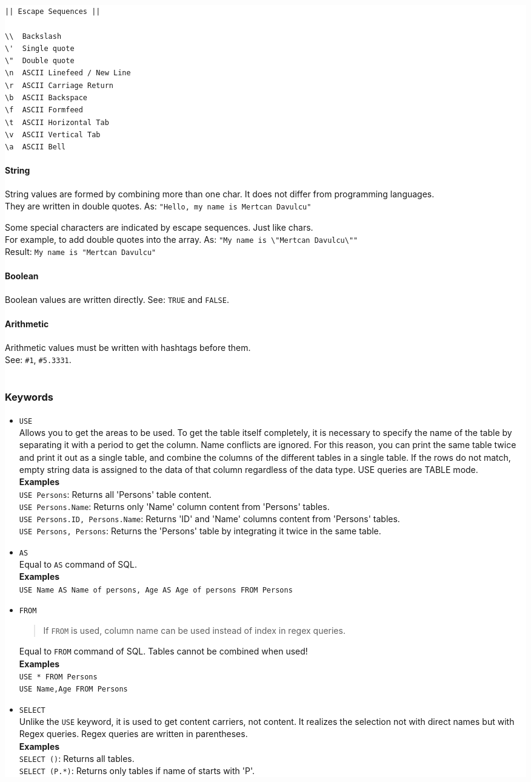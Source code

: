 ```
|| Escape Sequences ||

\\  Backslash
\'  Single quote
\"  Double quote
\n  ASCII Linefeed / New Line
\r  ASCII Carriage Return
\b  ASCII Backspace
\f  ASCII Formfeed
\t  ASCII Horizontal Tab
\v  ASCII Vertical Tab
\a  ASCII Bell
```

#### String
String values are formed by combining more than one char. It does not differ from programming languages.<br>
They are written in double quotes. As: ``"Hello, my name is Mertcan Davulcu"``

Some special characters are indicated by escape sequences. Just like chars.<br>
For example, to add double quotes into the array. As: ``"My name is \"Mertcan Davulcu\""``<br>
Result: ``My name is "Mertcan Davulcu"``

#### Boolean
Boolean values are written directly. See: ``TRUE`` and ``FALSE``.

#### Arithmetic
Arithmetic values must be written with hashtags before them.<br>
See: ``#1``, ``#5.3331``.

# 

### Keywords

- ```USE``` <br>
Allows you to get the areas to be used. To get the table itself completely, it is necessary to specify the name of the table by separating it with a period to get the column. Name conflicts are ignored. For this reason, you can print the same table twice and print it out as a single table, and combine the columns of the different tables in a single table. If the rows do not match, empty string data is assigned to the data of that column regardless of the data type. USE queries are TABLE mode.<br>
<b>Examples</b><br>
```USE Persons```: Returns all 'Persons' table content. <br>
```USE Persons.Name```: Returns only 'Name' column content from 'Persons' tables. <br>
```USE Persons.ID, Persons.Name```: Returns 'ID' and 'Name' columns content from 'Persons' tables. <br>
```USE Persons, Persons```: Returns the 'Persons' table by integrating it twice in the same table.

- ```AS``` <br>
Equal to ``AS`` command of SQL.<br>
<b>Examples</b><br>
```USE Name AS Name of persons, Age AS Age of persons FROM Persons```

- ```FROM``` <br>
    > If ``FROM`` is used, column name can be used instead of index in regex queries.

    Equal to ``FROM`` command of SQL. Tables cannot be combined when used!<br>
    <b>Examples</b><br>
    ```USE * FROM Persons``` <br>
    ```USE Name,Age FROM Persons```

- ```SELECT``` <br>
Unlike the ``USE`` keyword, it is used to get content carriers, not content. It realizes the selection not with direct names but with Regex queries. Regex queries are written in parentheses.<br>
<b>Examples</b><br>
```SELECT ()```: Returns all tables. <br>
```SELECT (P.*)```: Returns only tables if name of starts with 'P'. <br>
```